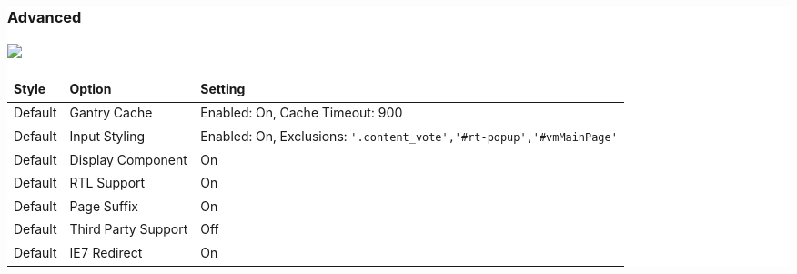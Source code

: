 ### Advanced

![][advanced]

| Style       | Option              | Setting                                                              |
| :---------- | :----------         | :----------                                                          |
| Default     | Gantry Cache        | Enabled: On, Cache Timeout: 900                                      |
| Default     | Input Styling       | Enabled: On, Exclusions: `'.content_vote','#rt-popup','#vmMainPage'` |
| Default     | Display Component   | On                                                                   |
| Default     | RTL Support         | On                                                                   |
| Default     | Page Suffix         | On                                                                   |
| Default     | Third Party Support | Off                                                                  |
| Default     | IE7 Redirect        | On                                                                   |

[menu]: ../../start/menu.md
[Style]: http://www.gantry-framework.org/documentation/joomla/configure
[template2]: assets/panacea2.jpeg
[styles]: assets/setstyle.jpeg
[features]: assets/setfeatures.jpeg
[menu]: assets/setmenu.jpeg
[layouts]: assets/setlayouts.jpeg
[mobile]: assets/setmobile.jpeg
[rotator]: assets/setrotator.jpeg
[advanced]: assets/setadvanced.jpeg
